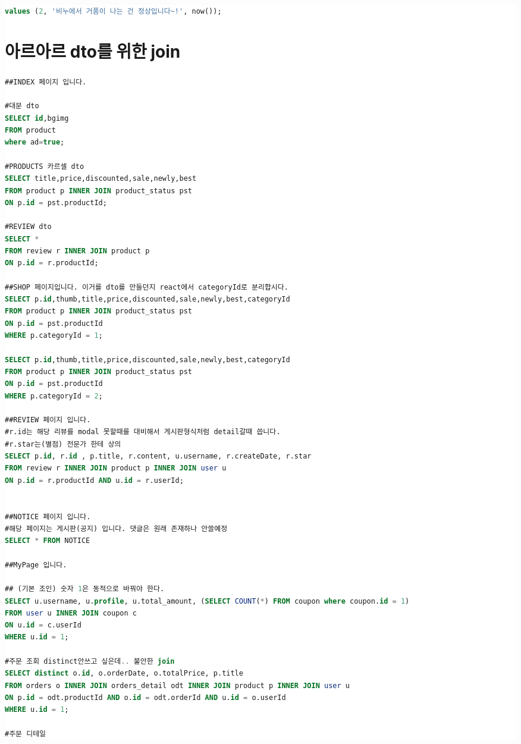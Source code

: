 ```sql
values (2, '비누에서 거품이 나는 건 정상입니다~!', now());

```

# 아르아르 dto를 위한 join

```sql
##INDEX 페이지 입니다.

#대문 dto
SELECT id,bgimg
FROM product
where ad=true;

#PRODUCTS 카르셀 dto
SELECT title,price,discounted,sale,newly,best
FROM product p INNER JOIN product_status pst
ON p.id = pst.productId;

#REVIEW dto
SELECT *
FROM review r INNER JOIN product p
ON p.id = r.productId;

##SHOP 페이지입니다. 이거를 dto를 만들던지 react에서 categoryId로 분리합시다.
SELECT p.id,thumb,title,price,discounted,sale,newly,best,categoryId
FROM product p INNER JOIN product_status pst
ON p.id = pst.productId
WHERE p.categoryId = 1;

SELECT p.id,thumb,title,price,discounted,sale,newly,best,categoryId
FROM product p INNER JOIN product_status pst
ON p.id = pst.productId
WHERE p.categoryId = 2;

##REVIEW 페이지 입니다.
#r.id는 해당 리뷰를 modal 못할때를 대비해서 게시판형식처럼 detail갈때 씁니다.
#r.star는(별점) 전문가 한테 상의
SELECT p.id, r.id , p.title, r.content, u.username, r.createDate, r.star
FROM review r INNER JOIN product p INNER JOIN user u
ON p.id = r.productId AND u.id = r.userId;


##NOTICE 페이지 입니다.
#해당 페이지는 게시판(공지) 입니다. 댓글은 원래 존재하나 안쓸예정
SELECT * FROM NOTICE

##MyPage 입니다.

## (기본 조인) 숫자 1은 동적으로 바꿔야 한다.
SELECT u.username, u.profile, u.total_amount, (SELECT COUNT(*) FROM coupon where coupon.id = 1)
FROM user u INNER JOIN coupon c
ON u.id = c.userId
WHERE u.id = 1;

#주문 조회 distinct안쓰고 싶은데.. 불안한 join
SELECT distinct o.id, o.orderDate, o.totalPrice, p.title
FROM orders o INNER JOIN orders_detail odt INNER JOIN product p INNER JOIN user u
ON p.id = odt.productId AND o.id = odt.orderId AND u.id = o.userId
WHERE u.id = 1;

#주문 디테일
```